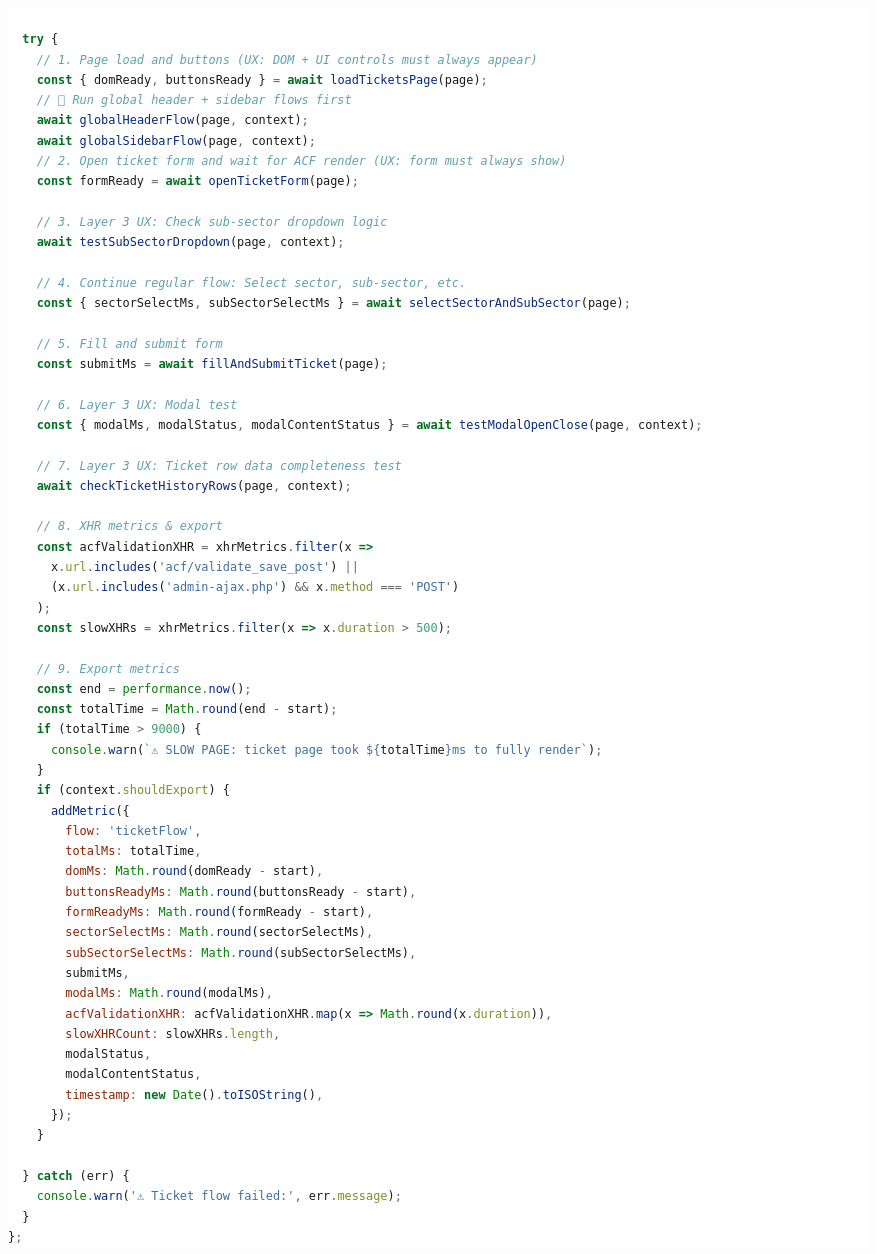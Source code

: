 ```js

  try {
    // 1. Page load and buttons (UX: DOM + UI controls must always appear)
    const { domReady, buttonsReady } = await loadTicketsPage(page);
    // 🧱 Run global header + sidebar flows first
    await globalHeaderFlow(page, context);
    await globalSidebarFlow(page, context);
    // 2. Open ticket form and wait for ACF render (UX: form must always show)
    const formReady = await openTicketForm(page);

    // 3. Layer 3 UX: Check sub-sector dropdown logic
    await testSubSectorDropdown(page, context);

    // 4. Continue regular flow: Select sector, sub-sector, etc.
    const { sectorSelectMs, subSectorSelectMs } = await selectSectorAndSubSector(page);

    // 5. Fill and submit form
    const submitMs = await fillAndSubmitTicket(page);

    // 6. Layer 3 UX: Modal test
    const { modalMs, modalStatus, modalContentStatus } = await testModalOpenClose(page, context);

    // 7. Layer 3 UX: Ticket row data completeness test 
    await checkTicketHistoryRows(page, context);

    // 8. XHR metrics & export
    const acfValidationXHR = xhrMetrics.filter(x =>
      x.url.includes('acf/validate_save_post') ||
      (x.url.includes('admin-ajax.php') && x.method === 'POST')
    );
    const slowXHRs = xhrMetrics.filter(x => x.duration > 500);

    // 9. Export metrics
    const end = performance.now();
    const totalTime = Math.round(end - start);
    if (totalTime > 9000) {
      console.warn(`⚠️ SLOW PAGE: ticket page took ${totalTime}ms to fully render`);
    }
    if (context.shouldExport) {
      addMetric({
        flow: 'ticketFlow',
        totalMs: totalTime,
        domMs: Math.round(domReady - start),
        buttonsReadyMs: Math.round(buttonsReady - start),
        formReadyMs: Math.round(formReady - start),
        sectorSelectMs: Math.round(sectorSelectMs),
        subSectorSelectMs: Math.round(subSectorSelectMs),
        submitMs,
        modalMs: Math.round(modalMs),
        acfValidationXHR: acfValidationXHR.map(x => Math.round(x.duration)),
        slowXHRCount: slowXHRs.length,
        modalStatus,
        modalContentStatus,
        timestamp: new Date().toISOString(),
      });
    }

  } catch (err) {
    console.warn('⚠️ Ticket flow failed:', err.message);
  }
};

```